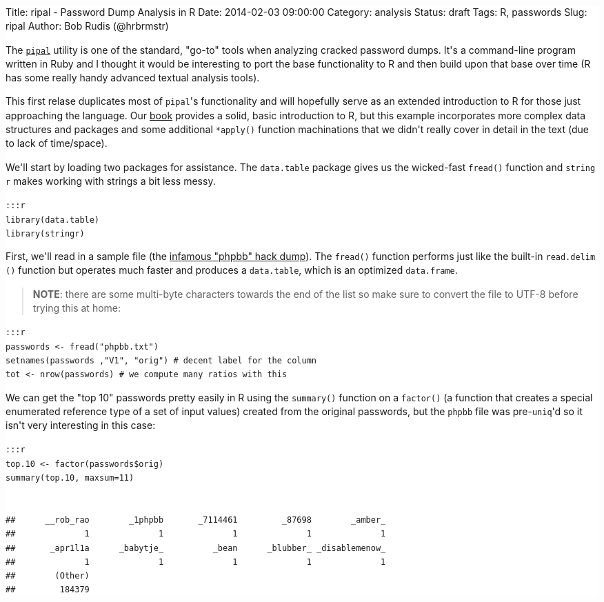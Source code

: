 Title: ripal - Password Dump Analysis in R
Date: 2014-02-03 09:00:00
Category: analysis
Status: draft
Tags: R, passwords
Slug: ripal
Author: Bob Rudis (@hrbrmstr)

The [`pipal`](http://www.digininja.org/projects/pipal.php) utility is one of the standard, "go-to" tools when analyzing cracked password dumps. It's a command-line program written in Ruby and I thought it would be interesting to port the base functionality to R and then build upon that base over time (R has some really handy advanced textual analysis tools).

This first relase duplicates most of `pipal`'s functionality and will hopefully serve as an extended introduction to R for those just approaching the language. Our [book](http://amzn.to/ddsec) provides a solid, basic introduction to R, but this example incorporates more complex data structures and packages and some additional `*apply()` function machinations that we didn't really cover in detail in the text (due to lack of time/space).

We'll start by loading two packages for assistance. The `data.table` package gives us the wicked-fast `fread()` function and `stringr` makes working with strings a bit less messy. 

	:::r
	library(data.table)
	library(stringr)

First, we'll read in a sample file (the [infamous "phpbb" hack dump](http://sla.ckers.org/forum/read.php?3,26387)). The `fread()` function performs just like the built-in `read.delim()` function but operates much faster and produces a `data.table`, which is an optimized `data.frame`.

> **NOTE**: there are some multi-byte characters towards the end of the list so make sure to convert the file to UTF-8 before trying this at home:

	:::r
	passwords <- fread("phpbb.txt")
	setnames(passwords ,"V1", "orig") # decent label for the column
	tot <- nrow(passwords) # we compute many ratios with this

We can get the "top 10" passwords pretty easily in R using the `summary()` function on a `factor()` (a function that creates a special enumerated reference type of a set of input values) created from the original passwords, but the `phpbb` file was pre-`uniq`'d so it isn't very interesting in this case:


	:::r
	top.10 <- factor(passwords$orig)
	summary(top.10, maxsum=11)


	##      __rob_rao        _1phpbb       _7114461         _87698        _amber_ 
	##              1              1              1              1              1 
	##       _apr1l1a      _babytje_          _bean      _blubber_ _disablemenow_ 
	##              1              1              1              1              1 
	##        (Other) 
	##         184379
